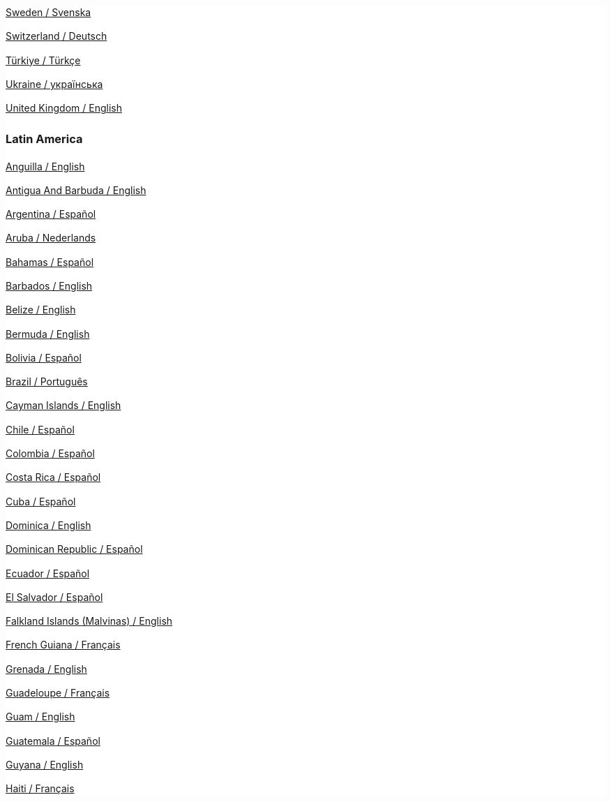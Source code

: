 [Sweden / Svenska](https://www2.samsungknox.com/en/privacy-policy-eu-sv)

[Switzerland / Deutsch](https://www2.samsungknox.com/en/privacy-policy-eu-de)

[Türkiye / Türkçe](https://www2.samsungknox.com/en/privacy-policy-tk)

[Ukraine / українська](https://www2.samsungknox.com/en/privacy-policy-uk)

[United Kingdom / English](https://www2.samsungknox.com/en/privacy-policy-eu)

### Latin America

[Anguilla / English](https://www2.samsungknox.com/en/privacy-policy?noRedirect)

[Antigua And Barbuda / English](https://www2.samsungknox.com/en/privacy-policy?noRedirect)

[Argentina / Español](https://www2.samsungknox.com/en/privacy-policy-es_US)

[Aruba / Nederlands](https://www2.samsungknox.com/en/privacy-policy-nl)

[Bahamas / Español](https://www2.samsungknox.com/en/privacy-policy-es_US)

[Barbados / English](https://www2.samsungknox.com/en/privacy-policy?noRedirect)

[Belize / English](https://www2.samsungknox.com/en/privacy-policy?noRedirect)

[Bermuda / English](https://www2.samsungknox.com/en/privacy-policy?noRedirect)

[Bolivia / Español](https://www2.samsungknox.com/en/privacy-policy-es_US)

[Brazil / Português](https://www2.samsungknox.com/en/privacy-policy-br)

[Cayman Islands / English](https://www2.samsungknox.com/en/privacy-policy?noRedirect)

[Chile / Español](https://www2.samsungknox.com/en/privacy-policy-es_US)

[Colombia / Español](https://www2.samsungknox.com/en/privacy-policy-es_US)

[Costa Rica / Español](https://www2.samsungknox.com/en/privacy-policy-es_US)

[Cuba / Español](https://www2.samsungknox.com/en/privacy-policy-es_US)

[Dominica / English](https://www2.samsungknox.com/en/privacy-policy?noRedirect)

[Dominican Republic / Español](https://www2.samsungknox.com/en/privacy-policy-es_US)

[Ecuador / Español](https://www2.samsungknox.com/en/privacy-policy-es_US)

[El Salvador / Español](https://www2.samsungknox.com/en/privacy-policy-es_US)

[Falkland Islands (Malvinas) / English](https://www2.samsungknox.com/en/privacy-policy?noRedirect)

[French Guiana / Français](https://www2.samsungknox.com/en/privacy-policy-fr)

[Grenada / English](https://www2.samsungknox.com/en/privacy-policy?noRedirect)

[Guadeloupe / Français](https://www2.samsungknox.com/en/privacy-policy-fr)

[Guam / English](https://www2.samsungknox.com/en/privacy-policy?noRedirect)

[Guatemala / Español](https://www2.samsungknox.com/en/privacy-policy-es_US)

[Guyana / English](https://www2.samsungknox.com/en/privacy-policy?noRedirect)

[Haiti / Français](https://www2.samsungknox.com/en/privacy-policy-fr)
